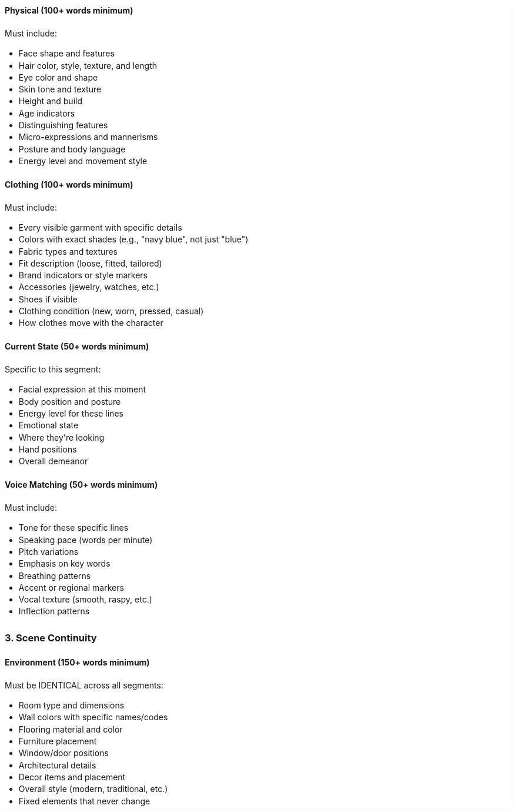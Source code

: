#### Physical (100+ words minimum)
Must include:
- Face shape and features
- Hair color, style, texture, and length
- Eye color and shape
- Skin tone and texture
- Height and build
- Age indicators
- Distinguishing features
- Micro-expressions and mannerisms
- Posture and body language
- Energy level and movement style

#### Clothing (100+ words minimum)
Must include:
- Every visible garment with specific details
- Colors with exact shades (e.g., "navy blue", not just "blue")
- Fabric types and textures
- Fit description (loose, fitted, tailored)
- Brand indicators or style markers
- Accessories (jewelry, watches, etc.)
- Shoes if visible
- Clothing condition (new, worn, pressed, casual)
- How clothes move with the character

#### Current State (50+ words minimum)
Specific to this segment:
- Facial expression at this moment
- Body position and posture
- Energy level for these lines
- Emotional state
- Where they're looking
- Hand positions
- Overall demeanor

#### Voice Matching (50+ words minimum)
Must include:
- Tone for these specific lines
- Speaking pace (words per minute)
- Pitch variations
- Emphasis on key words
- Breathing patterns
- Accent or regional markers
- Vocal texture (smooth, raspy, etc.)
- Inflection patterns

### 3. Scene Continuity

#### Environment (150+ words minimum)
Must be IDENTICAL across all segments:
- Room type and dimensions
- Wall colors with specific names/codes
- Flooring material and color
- Furniture placement
- Window/door positions
- Architectural details
- Decor items and placement
- Overall style (modern, traditional, etc.)
- Fixed elements that never change
